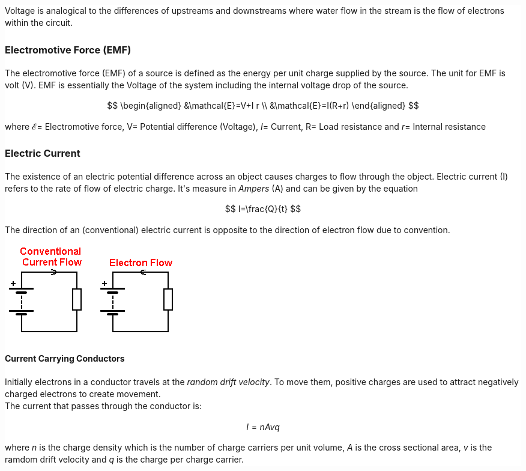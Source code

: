 Voltage is analogical to the differences of upstreams and downstreams where water flow in the stream is the flow of electrons within the circuit.

### Electromotive Force (EMF)

The electromotive force (EMF) of a source is defined as the energy per unit charge supplied by the source. The unit for EMF is volt (V). EMF is essentially the Voltage of the system including the internal voltage drop of the source.

$$
\begin{aligned}
&\mathcal{E}=V+I r \\
&\mathcal{E}=I(R+r)
\end{aligned}
$$

where $\mathcal{E}=$ Electromotive force, $\mathrm{V}=$ Potential difference (Voltage), $I=$ Current, $\mathrm{R}=$ Load resistance and $r=$ Internal resistance

### Electric Current

The existence of an electric potential difference across an object causes charges to flow through the object. Electric current (I) refers to the rate of flow of electric charge. It's measure in _Ampers_ (A) and can be given by the equation

$$
I=\frac{Q}{t}
$$

The direction of an (conventional) electric current is opposite to the direction of electron flow due to convention.

![](src/electricity-magnetism20220415213645.png)

#### Current Carrying Conductors

Initially electrons in a conductor travels at the _random drift velocity_. To move them, positive charges are used to attract negatively charged electrons to create movement.  
The current that passes through the conductor is:

$$
I=nAvq
$$

where $n$ is the charge density which is the number of charge carriers per unit volume, $A$ is the cross sectional area, $v$ is the ramdom drift velocity and $q$ is the charge per charge carrier.
